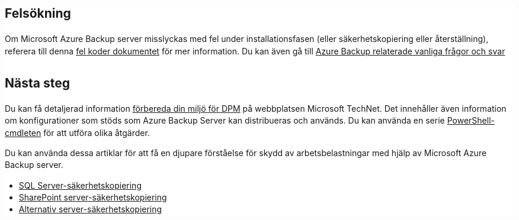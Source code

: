 ## <a name="troubleshooting"></a>Felsökning
Om Microsoft Azure Backup server misslyckas med fel under installationsfasen (eller säkerhetskopiering eller återställning), referera till denna [fel koder dokumentet](https://support.microsoft.com/kb/3041338) för mer information.
Du kan även gå till [Azure Backup relaterade vanliga frågor och svar](backup-azure-backup-faq.md)

## <a name="next-steps"></a>Nästa steg
Du kan få detaljerad information [förbereda din miljö för DPM](https://technet.microsoft.com/library/hh758176.aspx) på webbplatsen Microsoft TechNet. Det innehåller även information om konfigurationer som stöds som Azure Backup Server kan distribueras och används. Du kan använda en serie [PowerShell-cmdleten](https://docs.microsoft.com/powershell/module/dataprotectionmanager/?view=systemcenter-ps-2016) för att utföra olika åtgärder.

Du kan använda dessa artiklar för att få en djupare förståelse för skydd av arbetsbelastningar med hjälp av Microsoft Azure Backup server.

* [SQL Server-säkerhetskopiering](backup-azure-backup-sql.md)
* [SharePoint server-säkerhetskopiering](backup-azure-backup-sharepoint.md)
* [Alternativ server-säkerhetskopiering](backup-azure-alternate-dpm-server.md)
